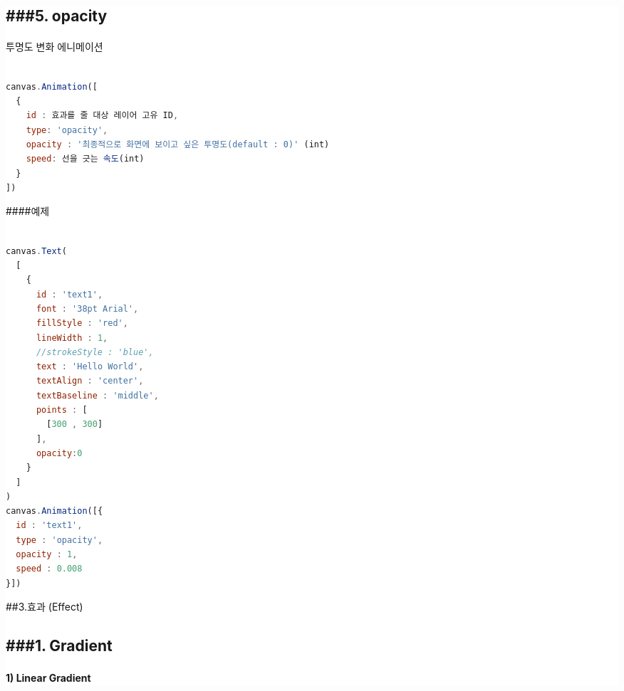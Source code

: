 ###5. opacity
-
투명도 변화 에니메이션

```javascript

canvas.Animation([
  {
    id : 효과를 줄 대상 레이어 고유 ID,
    type: 'opacity',
    opacity : '최종적으로 화면에 보이고 싶은 투명도(default : 0)' (int)
    speed: 선을 긋는 속도(int)
  }
])

```

####예제
```javascript

canvas.Text(
  [
    {
      id : 'text1',
      font : '38pt Arial',
      fillStyle : 'red',
      lineWidth : 1,
      //strokeStyle : 'blue',
      text : 'Hello World',
      textAlign : 'center',
      textBaseline : 'middle',
      points : [
        [300 , 300]
      ],
      opacity:0
    }
  ]
)
canvas.Animation([{
  id : 'text1',
  type : 'opacity',
  opacity : 1,
  speed : 0.008
}])

```

##3.효과 (Effect)

###1. Gradient
-

#### 1) Linear Gradient
